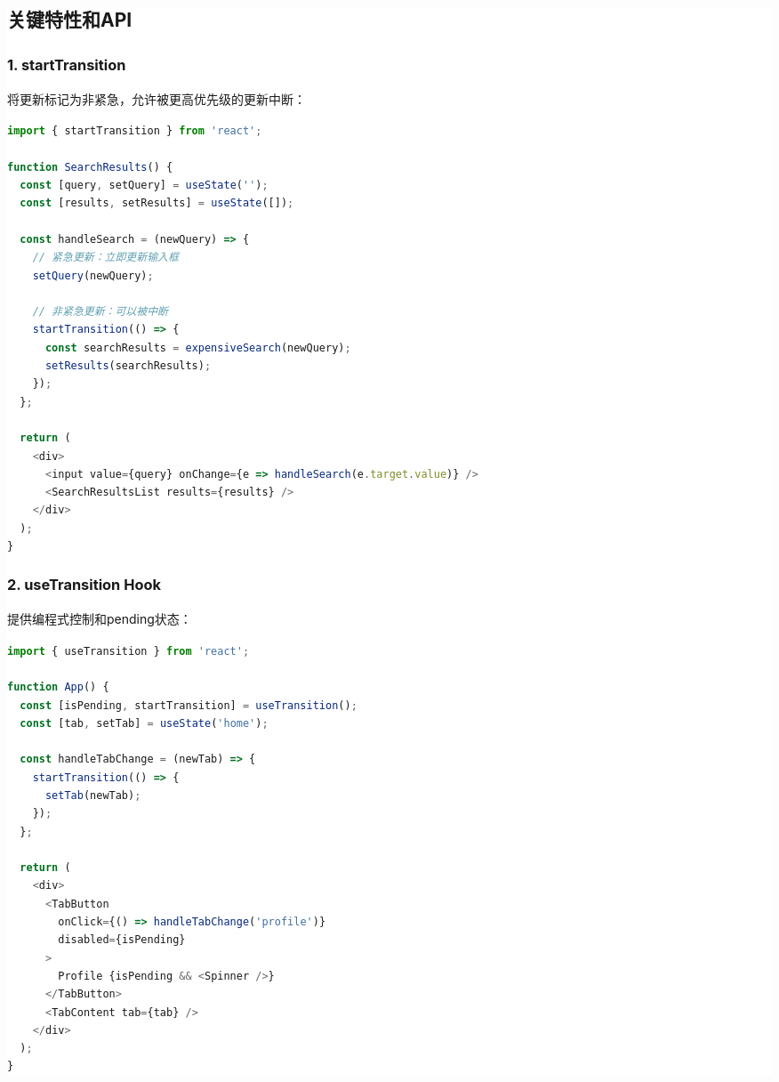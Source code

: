 ## 关键特性和API

### 1. startTransition
将更新标记为非紧急，允许被更高优先级的更新中断：

```javascript
import { startTransition } from 'react';

function SearchResults() {
  const [query, setQuery] = useState('');
  const [results, setResults] = useState([]);

  const handleSearch = (newQuery) => {
    // 紧急更新：立即更新输入框
    setQuery(newQuery);
    
    // 非紧急更新：可以被中断
    startTransition(() => {
      const searchResults = expensiveSearch(newQuery);
      setResults(searchResults);
    });
  };

  return (
    <div>
      <input value={query} onChange={e => handleSearch(e.target.value)} />
      <SearchResultsList results={results} />
    </div>
  );
}
```

### 2. useTransition Hook
提供编程式控制和pending状态：

```javascript
import { useTransition } from 'react';

function App() {
  const [isPending, startTransition] = useTransition();
  const [tab, setTab] = useState('home');

  const handleTabChange = (newTab) => {
    startTransition(() => {
      setTab(newTab);
    });
  };

  return (
    <div>
      <TabButton 
        onClick={() => handleTabChange('profile')}
        disabled={isPending}
      >
        Profile {isPending && <Spinner />}
      </TabButton>
      <TabContent tab={tab} />
    </div>
  );
}
```
